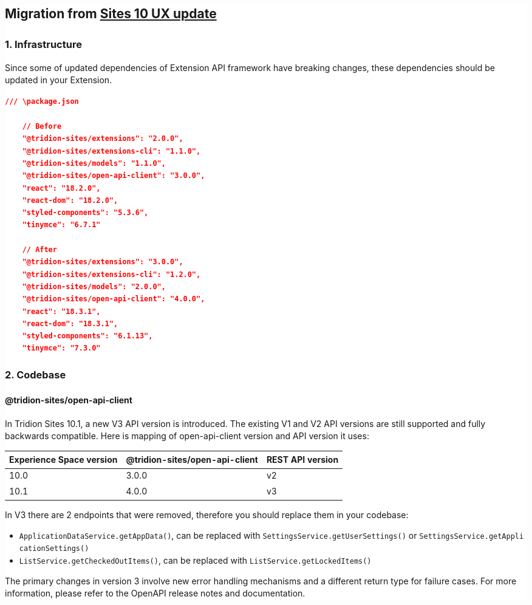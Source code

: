 ## Migration from [Sites 10 UX update](../sites-10-ux-update/)

### 1. Infrastructure

Since some of updated dependencies of Extension API framework have breaking changes, these dependencies should be updated in your Extension.

```json
/// \package.json

    // Before
    "@tridion-sites/extensions": "2.0.0",
    "@tridion-sites/extensions-cli": "1.1.0",
    "@tridion-sites/models": "1.1.0",
    "@tridion-sites/open-api-client": "3.0.0",
    "react": "18.2.0",
    "react-dom": "18.2.0",
    "styled-components": "5.3.6",
    "tinymce": "6.7.1"

    // After
    "@tridion-sites/extensions": "3.0.0",
    "@tridion-sites/extensions-cli": "1.2.0",
    "@tridion-sites/models": "2.0.0",
    "@tridion-sites/open-api-client": "4.0.0",
    "react": "18.3.1",
    "react-dom": "18.3.1",
    "styled-components": "6.1.13",
    "tinymce": "7.3.0"
```

### 2. Codebase

#### @tridion-sites/open-api-client

In Tridion Sites 10.1, a new V3 API version is introduced. The existing V1 and V2 API versions are still supported and fully backwards compatible. Here is mapping of open-api-client version and API version it uses:

| Experience Space version | @tridion-sites/open-api-client | REST API version |
| ------------------------ | ------------------------------ | ---------------- |
| 10.0                     | 3.0.0                          | v2               |
| 10.1                     | 4.0.0                          | v3               |

In V3 there are 2 endpoints that were removed, therefore you should replace them in your codebase:

- `ApplicationDataService.getAppData()`, can be replaced with `SettingsService.getUserSettings()` or `SettingsService.getApplicationSettings()`
- `ListService.getCheckedOutItems()`, can be replaced with `ListService.getLockedItems()`

The primary changes in version 3 involve new error handling mechanisms and a different return type for failure cases. For more information, please refer to the OpenAPI release notes and documentation.
